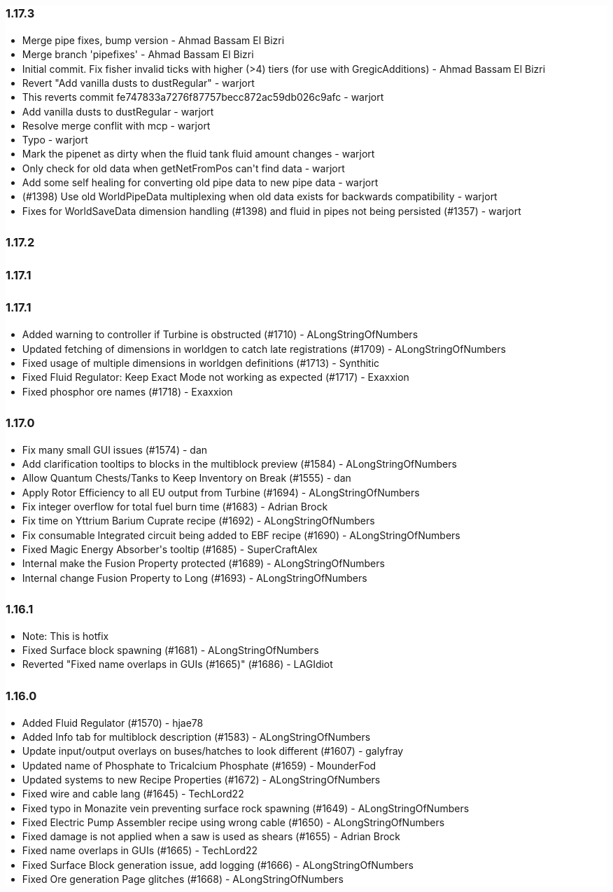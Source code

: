 ### 1.17.3
* Merge pipe fixes, bump version - Ahmad Bassam El Bizri
* Merge branch 'pipefixes' - Ahmad Bassam El Bizri
* Initial commit. Fix fisher invalid ticks with higher (>4) tiers (for use with GregicAdditions) - Ahmad Bassam El Bizri
* Revert "Add vanilla dusts to dustRegular" - warjort
* This reverts commit fe747833a7276f87757becc872ac59db026c9afc - warjort
* Add vanilla dusts to dustRegular - warjort
* Resolve merge conflit with mcp - warjort
* Typo - warjort
* Mark the pipenet as dirty when the fluid tank fluid amount changes - warjort
* Only check for old data when getNetFromPos can't find data - warjort
* Add some self healing for converting old pipe data to new pipe data - warjort
* (#1398) Use old WorldPipeData multiplexing when old data exists for backwards compatibility - warjort
* Fixes for WorldSaveData dimension handling (#1398) and fluid in pipes not being persisted (#1357) - warjort

### 1.17.2


### 1.17.1


### 1.17.1
* Added warning to controller if Turbine is obstructed (#1710) - ALongStringOfNumbers
* Updated fetching of dimensions in worldgen to catch late registrations (#1709) - ALongStringOfNumbers
* Fixed usage of multiple dimensions in worldgen definitions (#1713) - Synthitic
* Fixed Fluid Regulator: Keep Exact Mode not working as expected (#1717) - Exaxxion
* Fixed phosphor ore names (#1718) - Exaxxion

### 1.17.0
* Fix many small GUI issues (#1574) - dan
* Add clarification tooltips to blocks in the multiblock preview (#1584) - ALongStringOfNumbers
* Allow Quantum Chests/Tanks to Keep Inventory on Break (#1555) - dan
* Apply Rotor Efficiency to all EU output from Turbine (#1694) - ALongStringOfNumbers
* Fix integer overflow for total fuel burn time (#1683) - Adrian Brock
* Fix time on Yttrium Barium Cuprate recipe (#1692) - ALongStringOfNumbers
* Fix consumable Integrated circuit being added to EBF recipe (#1690) - ALongStringOfNumbers
* Fixed Magic Energy Absorber's tooltip (#1685) - SuperCraftAlex
* Internal make the Fusion Property protected (#1689) - ALongStringOfNumbers
* Internal change Fusion Property to Long (#1693) - ALongStringOfNumbers

### 1.16.1
* Note: This is hotfix
* Fixed Surface block spawning (#1681) - ALongStringOfNumbers
* Reverted "Fixed name overlaps in GUIs (#1665)" (#1686) - LAGIdiot

### 1.16.0
* Added Fluid Regulator (#1570) - hjae78
* Added Info tab for multiblock description (#1583) - ALongStringOfNumbers
* Update input/output overlays on buses/hatches to look different (#1607) - galyfray
* Updated name of Phosphate to Tricalcium Phosphate (#1659) - MounderFod
* Updated systems to new Recipe Properties (#1672) - ALongStringOfNumbers
* Fixed wire and cable lang (#1645) - TechLord22
* Fixed typo in Monazite vein preventing surface rock spawning (#1649) - ALongStringOfNumbers
* Fixed Electric Pump Assembler recipe using wrong cable (#1650) - ALongStringOfNumbers
* Fixed damage is not applied when a saw is used as shears (#1655) - Adrian Brock
* Fixed name overlaps in GUIs (#1665) - TechLord22
* Fixed Surface Block generation issue, add logging (#1666) - ALongStringOfNumbers
* Fixed Ore generation Page glitches (#1668) - ALongStringOfNumbers